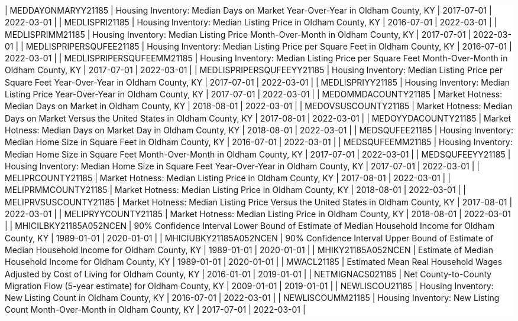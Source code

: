 | MEDDAYONMARYY21185        | Housing Inventory: Median Days on Market Year-Over-Year in Oldham County, KY                                                                                               | 2017-07-01          | 2022-03-01        |
| MEDLISPRI21185            | Housing Inventory: Median Listing Price in Oldham County, KY                                                                                                               | 2016-07-01          | 2022-03-01        |
| MEDLISPRIMM21185          | Housing Inventory: Median Listing Price Month-Over-Month in Oldham County, KY                                                                                              | 2017-07-01          | 2022-03-01        |
| MEDLISPRIPERSQUFEE21185   | Housing Inventory: Median Listing Price per Square Feet in Oldham County, KY                                                                                               | 2016-07-01          | 2022-03-01        |
| MEDLISPRIPERSQUFEEMM21185 | Housing Inventory: Median Listing Price per Square Feet Month-Over-Month in Oldham County, KY                                                                              | 2017-07-01          | 2022-03-01        |
| MEDLISPRIPERSQUFEEYY21185 | Housing Inventory: Median Listing Price per Square Feet Year-Over-Year in Oldham County, KY                                                                                | 2017-07-01          | 2022-03-01        |
| MEDLISPRIYY21185          | Housing Inventory: Median Listing Price Year-Over-Year in Oldham County, KY                                                                                                | 2017-07-01          | 2022-03-01        |
| MEDOMMDACOUNTY21185       | Market Hotness: Median Days on Market in Oldham County, KY                                                                                                                 | 2018-08-01          | 2022-03-01        |
| MEDOVSUSCOUNTY21185       | Market Hotness: Median Days on Market Versus the United States in Oldham County, KY                                                                                        | 2017-08-01          | 2022-03-01        |
| MEDOYYDACOUNTY21185       | Market Hotness: Median Days on Market Day in Oldham County, KY                                                                                                             | 2018-08-01          | 2022-03-01        |
| MEDSQUFEE21185            | Housing Inventory: Median Home Size in Square Feet in Oldham County, KY                                                                                                    | 2016-07-01          | 2022-03-01        |
| MEDSQUFEEMM21185          | Housing Inventory: Median Home Size in Square Feet Month-Over-Month in Oldham County, KY                                                                                   | 2017-07-01          | 2022-03-01        |
| MEDSQUFEEYY21185          | Housing Inventory: Median Home Size in Square Feet Year-Over-Year in Oldham County, KY                                                                                     | 2017-07-01          | 2022-03-01        |
| MELIPRCOUNTY21185         | Market Hotness: Median Listing Price in Oldham County, KY                                                                                                                  | 2017-08-01          | 2022-03-01        |
| MELIPRMMCOUNTY21185       | Market Hotness: Median Listing Price in Oldham County, KY                                                                                                                  | 2018-08-01          | 2022-03-01        |
| MELIPRVSUSCOUNTY21185     | Market Hotness: Median Listing Price Versus the United States in Oldham County, KY                                                                                         | 2017-08-01          | 2022-03-01        |
| MELIPRYYCOUNTY21185       | Market Hotness: Median Listing Price in Oldham County, KY                                                                                                                  | 2018-08-01          | 2022-03-01        |
| MHICILBKY21185A052NCEN    | 90% Confidence Interval Lower Bound of Estimate of Median Household Income for Oldham County, KY                                                                           | 1989-01-01          | 2020-01-01        |
| MHICIUBKY21185A052NCEN    | 90% Confidence Interval Upper Bound of Estimate of Median Household Income for Oldham County, KY                                                                           | 1989-01-01          | 2020-01-01        |
| MHIKY21185A052NCEN        | Estimate of Median Household Income for Oldham County, KY                                                                                                                  | 1989-01-01          | 2020-01-01        |
| MWACL21185                | Estimated Mean Real Household Wages Adjusted by Cost of Living for Oldham County, KY                                                                                       | 2016-01-01          | 2019-01-01        |
| NETMIGNACS021185          | Net County-to-County Migration Flow (5-year estimate) for Oldham County, KY                                                                                                | 2009-01-01          | 2019-01-01        |
| NEWLISCOU21185            | Housing Inventory: New Listing Count in Oldham County, KY                                                                                                                  | 2016-07-01          | 2022-03-01        |
| NEWLISCOUMM21185          | Housing Inventory: New Listing Count Month-Over-Month in Oldham County, KY                                                                                                 | 2017-07-01          | 2022-03-01        |